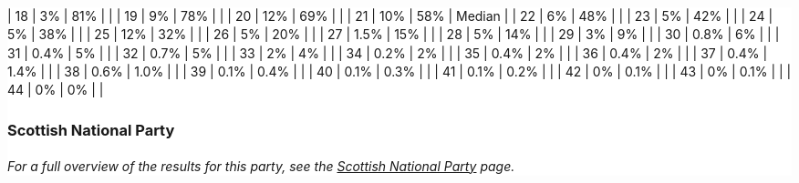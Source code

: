 | 18 | 3% | 81% |  |
| 19 | 9% | 78% |  |
| 20 | 12% | 69% |  |
| 21 | 10% | 58% | Median |
| 22 | 6% | 48% |  |
| 23 | 5% | 42% |  |
| 24 | 5% | 38% |  |
| 25 | 12% | 32% |  |
| 26 | 5% | 20% |  |
| 27 | 1.5% | 15% |  |
| 28 | 5% | 14% |  |
| 29 | 3% | 9% |  |
| 30 | 0.8% | 6% |  |
| 31 | 0.4% | 5% |  |
| 32 | 0.7% | 5% |  |
| 33 | 2% | 4% |  |
| 34 | 0.2% | 2% |  |
| 35 | 0.4% | 2% |  |
| 36 | 0.4% | 2% |  |
| 37 | 0.4% | 1.4% |  |
| 38 | 0.6% | 1.0% |  |
| 39 | 0.1% | 0.4% |  |
| 40 | 0.1% | 0.3% |  |
| 41 | 0.1% | 0.2% |  |
| 42 | 0% | 0.1% |  |
| 43 | 0% | 0.1% |  |
| 44 | 0% | 0% |  |

### Scottish National Party

*For a full overview of the results for this party, see the [Scottish National Party](party-scottishnationalparty.html) page.*
